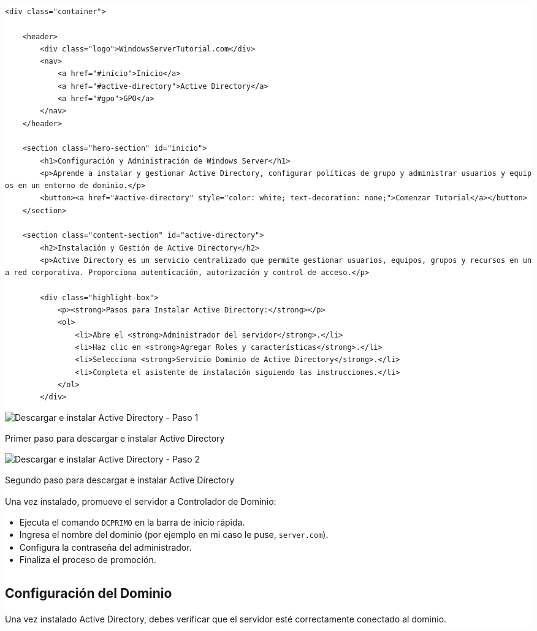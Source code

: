     <div class="container">

        <header>
            <div class="logo">WindowsServerTutorial.com</div>
            <nav>
                <a href="#inicio">Inicio</a>
                <a href="#active-directory">Active Directory</a>
                <a href="#gpo">GPO</a>
            </nav>
        </header>

        <section class="hero-section" id="inicio">
            <h1>Configuración y Administración de Windows Server</h1>
            <p>Aprende a instalar y gestionar Active Directory, configurar políticas de grupo y administrar usuarios y equipos en un entorno de dominio.</p>
            <button><a href="#active-directory" style="color: white; text-decoration: none;">Comenzar Tutorial</a></button>
        </section>

        <section class="content-section" id="active-directory">
            <h2>Instalación y Gestión de Active Directory</h2>
            <p>Active Directory es un servicio centralizado que permite gestionar usuarios, equipos, grupos y recursos en una red corporativa. Proporciona autenticación, autorización y control de acceso.</p>

            <div class="highlight-box">
                <p><strong>Pasos para Instalar Active Directory:</strong></p>
                <ol>
                    <li>Abre el <strong>Administrador del servidor</strong>.</li>
                    <li>Haz clic en <strong>Agregar Roles y características</strong>.</li>
                    <li>Selecciona <strong>Servicio Dominio de Active Directory</strong>.</li>
                    <li>Completa el asistente de instalación siguiendo las instrucciones.</li>
                </ol>
            </div>
<div class="image-reference">
    <img src="c:\Users\hp\Pictures\Screenshots\Screenshot 2025-07-29 174646.png" alt="Descargar e instalar Active Directory - Paso 1">
    <p>Primer paso para descargar e instalar Active Directory</p>
</div>

<div class="image-reference">
    <img src="c:\Users\hp\Pictures\Screenshots\Screenshot 2025-07-29 174724.png" alt="Descargar e instalar Active Directory - Paso 2">
    <p>Segundo paso para descargar e instalar Active Directory</p>
</div>
 <p>Una vez instalado, promueve el servidor a Controlador de Dominio:</p>
            <ul>
                <li>Ejecuta el comando <code>DCPRIMO</code> en la barra de inicio rápida.</li>
                <li>Ingresa el nombre del dominio (por ejemplo en mi caso le puse,  <code>server.com</code>).</li>
                <li>Configura la contraseña del administrador.</li>
                <li>Finaliza el proceso de promoción.</li>
            </ul>
            <section class="content-section" id="dominio">
    <h2>Configuración del Dominio</h2>
    <p>Una vez instalado Active Directory, debes verificar que el servidor esté correctamente conectado al dominio.</p>
